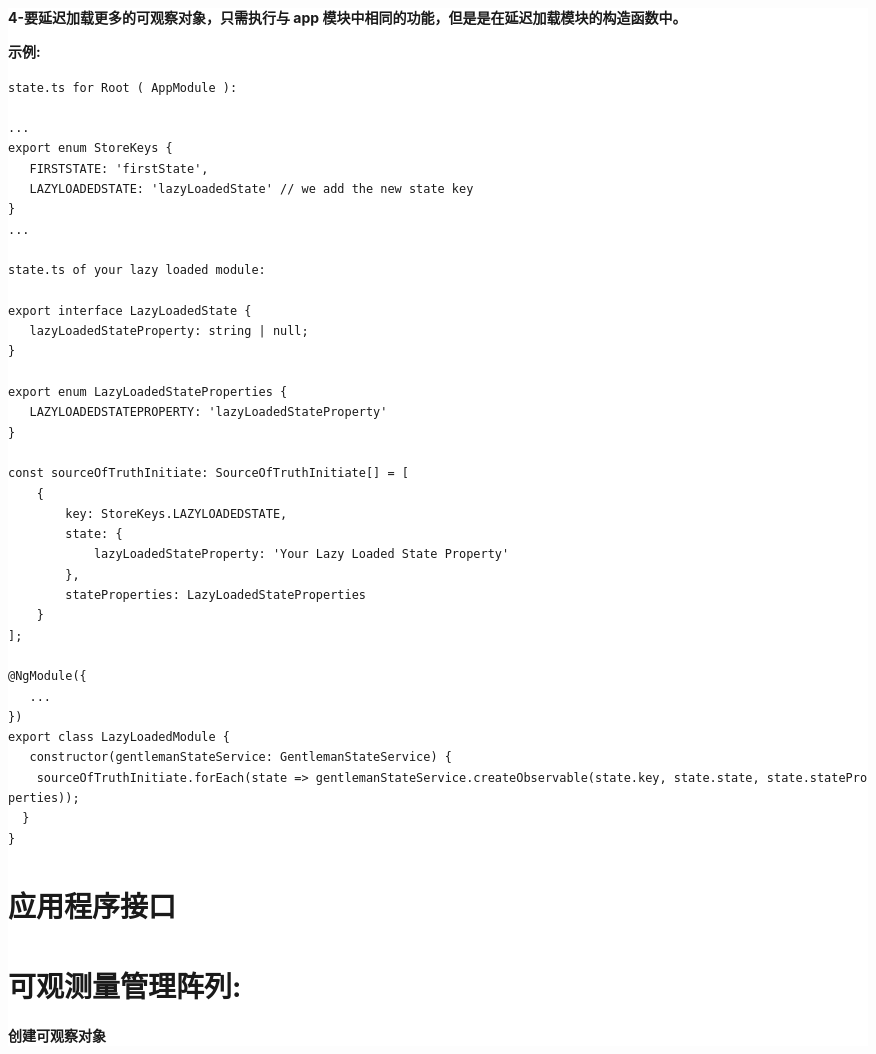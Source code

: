 **4-要延迟加载更多的可观察对象，只需执行与 app 模块中相同的功能，但是是在延迟加载模块的构造函数中。**

**示例:**

```
state.ts for Root ( AppModule ):

...
export enum StoreKeys {
   FIRSTSTATE: 'firstState',
   LAZYLOADEDSTATE: 'lazyLoadedState' // we add the new state key
}
...

state.ts of your lazy loaded module:

export interface LazyLoadedState {
   lazyLoadedStateProperty: string | null;
}

export enum LazyLoadedStateProperties {
   LAZYLOADEDSTATEPROPERTY: 'lazyLoadedStateProperty'
}

const sourceOfTruthInitiate: SourceOfTruthInitiate[] = [
    {
        key: StoreKeys.LAZYLOADEDSTATE,
        state: {
            lazyLoadedStateProperty: 'Your Lazy Loaded State Property'
        },
        stateProperties: LazyLoadedStateProperties
    }
];

@NgModule({
   ...
})
export class LazyLoadedModule {
   constructor(gentlemanStateService: GentlemanStateService) {
    sourceOfTruthInitiate.forEach(state => gentlemanStateService.createObservable(state.key, state.state, state.stateProperties));
  }
}
```

# **应用程序接口**

# **可观测量管理阵列:**

**创建可观察对象**
